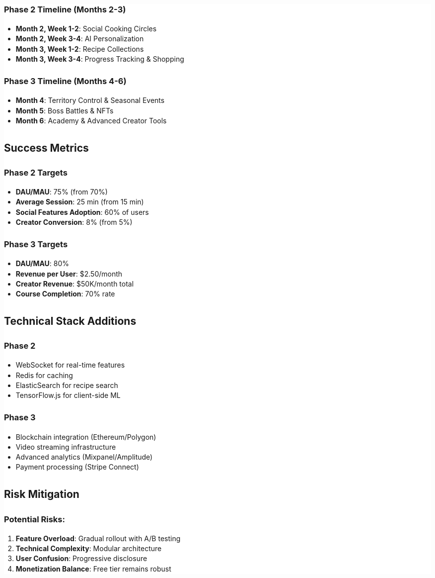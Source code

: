 ### Phase 2 Timeline (Months 2-3)
- **Month 2, Week 1-2**: Social Cooking Circles
- **Month 2, Week 3-4**: AI Personalization
- **Month 3, Week 1-2**: Recipe Collections
- **Month 3, Week 3-4**: Progress Tracking & Shopping

### Phase 3 Timeline (Months 4-6)
- **Month 4**: Territory Control & Seasonal Events
- **Month 5**: Boss Battles & NFTs
- **Month 6**: Academy & Advanced Creator Tools

## Success Metrics

### Phase 2 Targets
- **DAU/MAU**: 75% (from 70%)
- **Average Session**: 25 min (from 15 min)
- **Social Features Adoption**: 60% of users
- **Creator Conversion**: 8% (from 5%)

### Phase 3 Targets
- **DAU/MAU**: 80%
- **Revenue per User**: $2.50/month
- **Creator Revenue**: $50K/month total
- **Course Completion**: 70% rate

## Technical Stack Additions

### Phase 2
- WebSocket for real-time features
- Redis for caching
- ElasticSearch for recipe search
- TensorFlow.js for client-side ML

### Phase 3
- Blockchain integration (Ethereum/Polygon)
- Video streaming infrastructure
- Advanced analytics (Mixpanel/Amplitude)
- Payment processing (Stripe Connect)

## Risk Mitigation

### Potential Risks:
1. **Feature Overload**: Gradual rollout with A/B testing
2. **Technical Complexity**: Modular architecture
3. **User Confusion**: Progressive disclosure
4. **Monetization Balance**: Free tier remains robust
